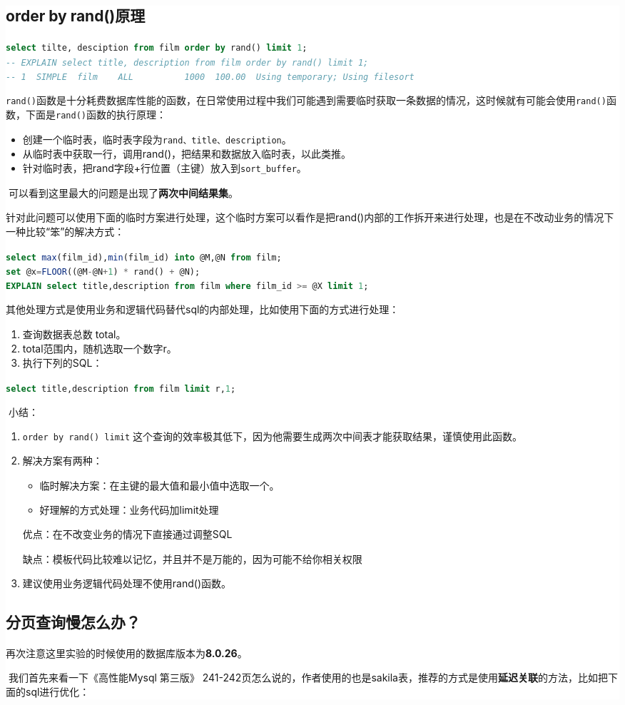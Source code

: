 


## order by rand()原理

```SQL
select tilte, desciption from film order by rand() limit 1;
-- EXPLAIN select title, description from film order by rand() limit 1;
-- 1  SIMPLE  film    ALL          1000  100.00  Using temporary; Using filesort
```


​	`rand()`函数是十分耗费数据库性能的函数，在日常使用过程中我们可能遇到需要临时获取一条数据的情况，这时候就有可能会使用`rand()`函数，下面是`rand()`函数的执行原理：

- 创建一个临时表，临时表字段为`rand、title、description`。
- 从临时表中获取一行，调用rand()，把结果和数据放入临时表，以此类推。
- 针对临时表，把rand字段+行位置（主键）放入到`sort_buffer`。

​	可以看到这里最大的问题是出现了**两次中间结果集**。

​	针对此问题可以使用下面的临时方案进行处理，这个临时方案可以看作是把rand()内部的工作拆开来进行处理，也是在不改动业务的情况下一种比较“笨”的解决方式：

```SQL
select max(film_id),min(film_id) into @M,@N from film;
set @x=FLOOR((@M-@N+1) * rand() + @N);
EXPLAIN select title,description from film where film_id >= @X limit 1;
```


​	其他处理方式是使用业务和逻辑代码替代sql的内部处理，比如使用下面的方式进行处理：

1. 查询数据表总数 total。
2. total范围内，随机选取一个数字r。
3. 执行下列的SQL：

```SQL
select title,description from film limit r,1;
```


​	小结：

1. `order by rand() limit` 这个查询的效率极其低下，因为他需要生成两次中间表才能获取结果，谨慎使用此函数。

2. 解决方案有两种：
   
   - 临时解决方案：在主键的最大值和最小值中选取一个。
   
   - 好理解的方式处理：业务代码加limit处理
   
   优点：在不改变业务的情况下直接通过调整SQL                                                                                                                       
   
   缺点：模板代码比较难以记忆，并且并不是万能的，因为可能不给你相关权限
   
3. 建议使用业务逻辑代码处理不使用rand()函数。



## 分页查询慢怎么办？

​	再次注意这里实验的时候使用的数据库版本为**8.0.26**。

​	我们首先来看一下《高性能Mysql 第三版》 241-242页怎么说的，作者使用的也是sakila表，推荐的方式是使用**延迟关联**的方法，比如把下面的sql进行优化：
